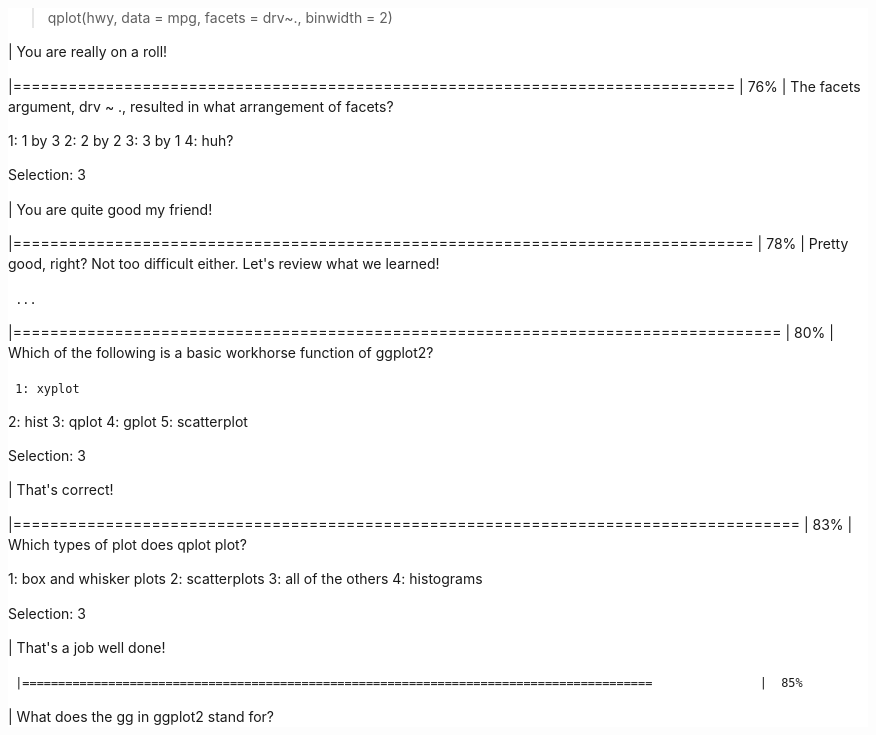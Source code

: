    > qplot(hwy, data = mpg, facets = drv~., binwidth = 2)
   
   | You are really on a roll!
   
   |==============================================================================                         |  76%
   | The facets argument, drv ~ ., resulted in what arrangement of facets?
   
   1: 1 by 3
   2: 2 by 2
   3: 3 by 1
   4: huh?
   
   Selection: 3
   
   | You are quite good my friend!
   
   |================================================================================                       |  78%
   | Pretty good, right? Not too difficult either. Let's review what we learned!
     
     ...
   
   |===================================================================================                    |  80%
   | Which of the following is a basic workhorse function of ggplot2?
     
     1: xyplot
   2: hist
   3: qplot
   4: gplot
   5: scatterplot
   
   Selection: 3
   
   | That's correct!
   
   |=====================================================================================                  |  83%
   | Which types of plot does qplot plot?
   
   1: box and whisker plots
   2: scatterplots
   3: all of the others
   4: histograms
   
   Selection: 3
   
   | That's a job well done!
     
     |========================================================================================               |  85%
   | What does the gg in ggplot2 stand for?
     